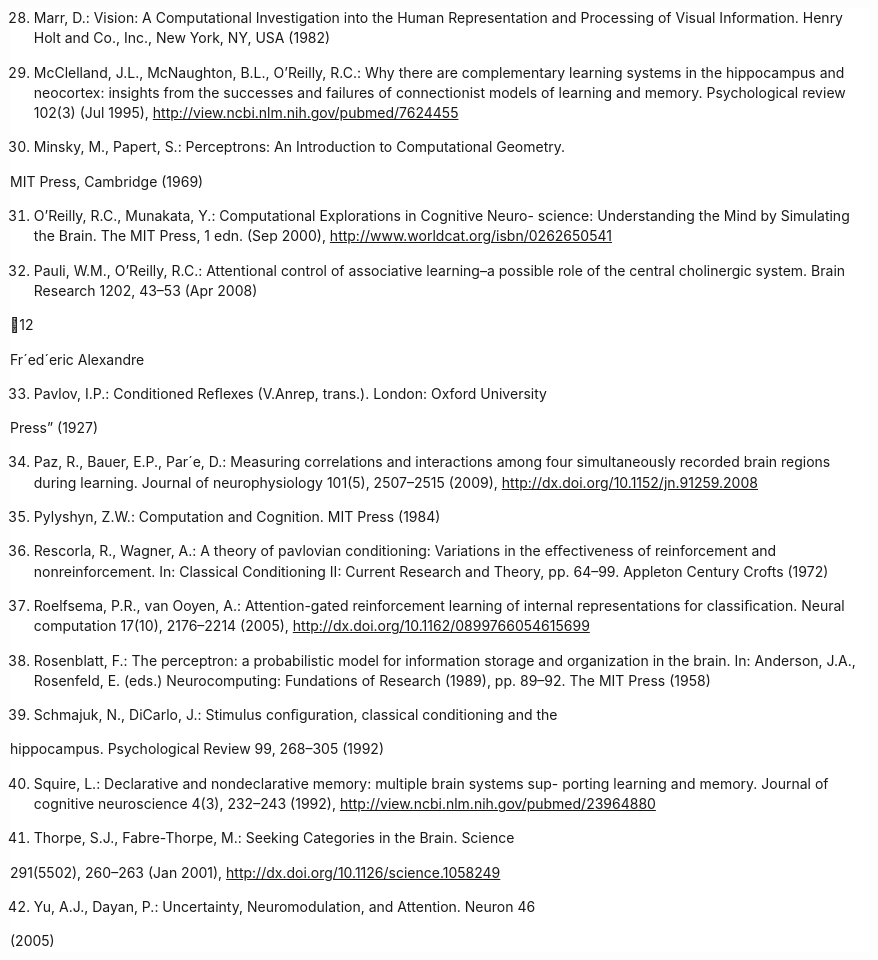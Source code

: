 28. Marr, D.: Vision: A Computational Investigation into the Human Representation
and Processing of Visual Information. Henry Holt and Co., Inc., New York, NY,
USA (1982)

29. McClelland, J.L., McNaughton, B.L., O’Reilly, R.C.: Why there are complementary
learning systems in the hippocampus and neocortex: insights from the successes
and failures of connectionist models of learning and memory. Psychological review
102(3) (Jul 1995), http://view.ncbi.nlm.nih.gov/pubmed/7624455

30. Minsky, M., Papert, S.: Perceptrons: An Introduction to Computational Geometry.

MIT Press, Cambridge (1969)

31. O’Reilly, R.C., Munakata, Y.: Computational Explorations in Cognitive Neuro-
science: Understanding the Mind by Simulating the Brain. The MIT Press, 1 edn.
(Sep 2000), http://www.worldcat.org/isbn/0262650541

32. Pauli, W.M., O’Reilly, R.C.: Attentional control of associative learning–a possible
role of the central cholinergic system. Brain Research 1202, 43–53 (Apr 2008)

12

Fr´ed´eric Alexandre

33. Pavlov, I.P.: Conditioned Reﬂexes (V.Anrep, trans.). London: Oxford University

Press” (1927)

34. Paz, R., Bauer, E.P., Par´e, D.: Measuring correlations and interactions among four
simultaneously recorded brain regions during learning. Journal of neurophysiology
101(5), 2507–2515 (2009), http://dx.doi.org/10.1152/jn.91259.2008

35. Pylyshyn, Z.W.: Computation and Cognition. MIT Press (1984)
36. Rescorla, R., Wagner, A.: A theory of pavlovian conditioning: Variations in the
eﬀectiveness of reinforcement and nonreinforcement. In: Classical Conditioning II:
Current Research and Theory, pp. 64–99. Appleton Century Crofts (1972)

37. Roelfsema, P.R., van Ooyen, A.: Attention-gated reinforcement learning of internal
representations for classiﬁcation. Neural computation 17(10), 2176–2214 (2005),
http://dx.doi.org/10.1162/0899766054615699

38. Rosenblatt, F.: The perceptron: a probabilistic model for information storage and
organization in the brain. In: Anderson, J.A., Rosenfeld, E. (eds.) Neurocomputing:
Fundations of Research (1989), pp. 89–92. The MIT Press (1958)

39. Schmajuk, N., DiCarlo, J.: Stimulus conﬁguration, classical conditioning and the

hippocampus. Psychological Review 99, 268–305 (1992)

40. Squire, L.: Declarative and nondeclarative memory: multiple brain systems sup-
porting learning and memory. Journal of cognitive neuroscience 4(3), 232–243
(1992), http://view.ncbi.nlm.nih.gov/pubmed/23964880

41. Thorpe, S.J., Fabre-Thorpe, M.: Seeking Categories in the Brain. Science

291(5502), 260–263 (Jan 2001), http://dx.doi.org/10.1126/science.1058249

42. Yu, A.J., Dayan, P.: Uncertainty, Neuromodulation, and Attention. Neuron 46

(2005)

